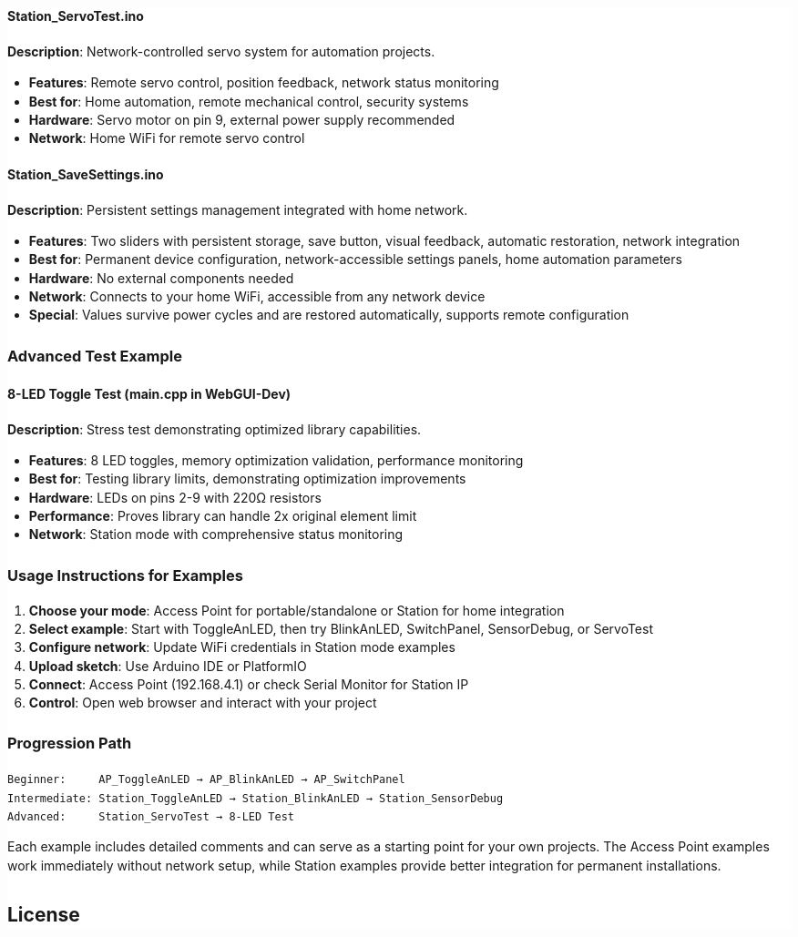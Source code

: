 #### Station_ServoTest.ino
**Description**: Network-controlled servo system for automation projects.
- **Features**: Remote servo control, position feedback, network status monitoring
- **Best for**: Home automation, remote mechanical control, security systems
- **Hardware**: Servo motor on pin 9, external power supply recommended
- **Network**: Home WiFi for remote servo control

#### Station_SaveSettings.ino
**Description**: Persistent settings management integrated with home network.
- **Features**: Two sliders with persistent storage, save button, visual feedback, automatic restoration, network integration
- **Best for**: Permanent device configuration, network-accessible settings panels, home automation parameters
- **Hardware**: No external components needed
- **Network**: Connects to your home WiFi, accessible from any network device
- **Special**: Values survive power cycles and are restored automatically, supports remote configuration

### Advanced Test Example

#### 8-LED Toggle Test (main.cpp in WebGUI-Dev)
**Description**: Stress test demonstrating optimized library capabilities.
- **Features**: 8 LED toggles, memory optimization validation, performance monitoring
- **Best for**: Testing library limits, demonstrating optimization improvements
- **Hardware**: LEDs on pins 2-9 with 220Ω resistors  
- **Performance**: Proves library can handle 2x original element limit
- **Network**: Station mode with comprehensive status monitoring

### Usage Instructions for Examples

1. **Choose your mode**: Access Point for portable/standalone or Station for home integration
2. **Select example**: Start with ToggleAnLED, then try BlinkAnLED, SwitchPanel, SensorDebug, or ServoTest
3. **Configure network**: Update WiFi credentials in Station mode examples
4. **Upload sketch**: Use Arduino IDE or PlatformIO
5. **Connect**: Access Point (192.168.4.1) or check Serial Monitor for Station IP
6. **Control**: Open web browser and interact with your project

### Progression Path
```
Beginner:     AP_ToggleAnLED → AP_BlinkAnLED → AP_SwitchPanel
Intermediate: Station_ToggleAnLED → Station_BlinkAnLED → Station_SensorDebug  
Advanced:     Station_ServoTest → 8-LED Test
```

Each example includes detailed comments and can serve as a starting point for your own projects. The Access Point examples work immediately without network setup, while Station examples provide better integration for permanent installations.

## License

